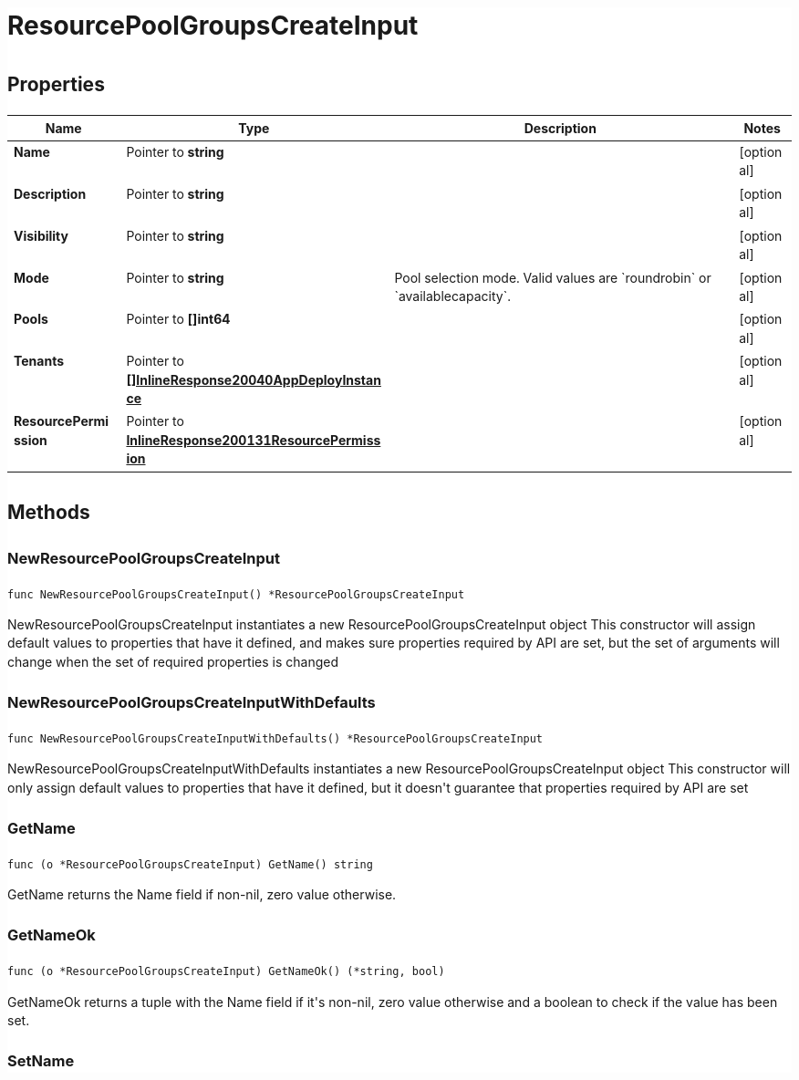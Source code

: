 # ResourcePoolGroupsCreateInput

## Properties

Name | Type | Description | Notes
------------ | ------------- | ------------- | -------------
**Name** | Pointer to **string** |  | [optional] 
**Description** | Pointer to **string** |  | [optional] 
**Visibility** | Pointer to **string** |  | [optional] 
**Mode** | Pointer to **string** | Pool selection mode. Valid values are &#x60;roundrobin&#x60; or &#x60;availablecapacity&#x60;. | [optional] 
**Pools** | Pointer to **[]int64** |  | [optional] 
**Tenants** | Pointer to [**[]InlineResponse20040AppDeployInstance**](InlineResponse20040AppDeployInstance.md) |  | [optional] 
**ResourcePermission** | Pointer to [**InlineResponse200131ResourcePermission**](inline_response_200_131_resourcePermission.md) |  | [optional] 

## Methods

### NewResourcePoolGroupsCreateInput

`func NewResourcePoolGroupsCreateInput() *ResourcePoolGroupsCreateInput`

NewResourcePoolGroupsCreateInput instantiates a new ResourcePoolGroupsCreateInput object
This constructor will assign default values to properties that have it defined,
and makes sure properties required by API are set, but the set of arguments
will change when the set of required properties is changed

### NewResourcePoolGroupsCreateInputWithDefaults

`func NewResourcePoolGroupsCreateInputWithDefaults() *ResourcePoolGroupsCreateInput`

NewResourcePoolGroupsCreateInputWithDefaults instantiates a new ResourcePoolGroupsCreateInput object
This constructor will only assign default values to properties that have it defined,
but it doesn't guarantee that properties required by API are set

### GetName

`func (o *ResourcePoolGroupsCreateInput) GetName() string`

GetName returns the Name field if non-nil, zero value otherwise.

### GetNameOk

`func (o *ResourcePoolGroupsCreateInput) GetNameOk() (*string, bool)`

GetNameOk returns a tuple with the Name field if it's non-nil, zero value otherwise
and a boolean to check if the value has been set.

### SetName
